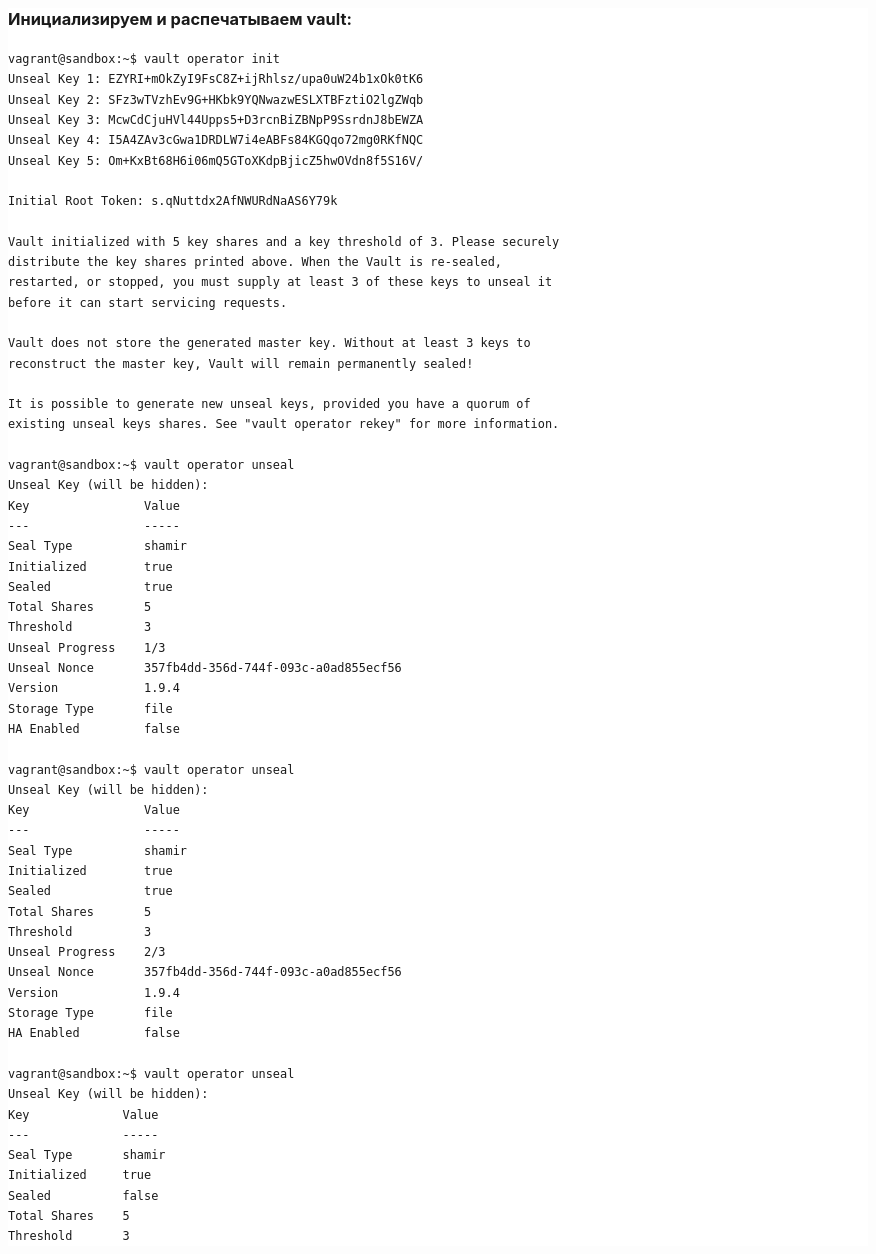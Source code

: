```
```

### Инициализируем и распечатываем vault:
```
vagrant@sandbox:~$ vault operator init
Unseal Key 1: EZYRI+mOkZyI9FsC8Z+ijRhlsz/upa0uW24b1xOk0tK6
Unseal Key 2: SFz3wTVzhEv9G+HKbk9YQNwazwESLXTBFztiO2lgZWqb
Unseal Key 3: McwCdCjuHVl44Upps5+D3rcnBiZBNpP9SsrdnJ8bEWZA
Unseal Key 4: I5A4ZAv3cGwa1DRDLW7i4eABFs84KGQqo72mg0RKfNQC
Unseal Key 5: Om+KxBt68H6i06mQ5GToXKdpBjicZ5hwOVdn8f5S16V/

Initial Root Token: s.qNuttdx2AfNWURdNaAS6Y79k

Vault initialized with 5 key shares and a key threshold of 3. Please securely
distribute the key shares printed above. When the Vault is re-sealed,
restarted, or stopped, you must supply at least 3 of these keys to unseal it
before it can start servicing requests.

Vault does not store the generated master key. Without at least 3 keys to
reconstruct the master key, Vault will remain permanently sealed!

It is possible to generate new unseal keys, provided you have a quorum of
existing unseal keys shares. See "vault operator rekey" for more information.

vagrant@sandbox:~$ vault operator unseal
Unseal Key (will be hidden):
Key                Value
---                -----
Seal Type          shamir
Initialized        true
Sealed             true
Total Shares       5
Threshold          3
Unseal Progress    1/3
Unseal Nonce       357fb4dd-356d-744f-093c-a0ad855ecf56
Version            1.9.4
Storage Type       file
HA Enabled         false

vagrant@sandbox:~$ vault operator unseal
Unseal Key (will be hidden):
Key                Value
---                -----
Seal Type          shamir
Initialized        true
Sealed             true
Total Shares       5
Threshold          3
Unseal Progress    2/3
Unseal Nonce       357fb4dd-356d-744f-093c-a0ad855ecf56
Version            1.9.4
Storage Type       file
HA Enabled         false

vagrant@sandbox:~$ vault operator unseal
Unseal Key (will be hidden):
Key             Value
---             -----
Seal Type       shamir
Initialized     true
Sealed          false
Total Shares    5
Threshold       3
```